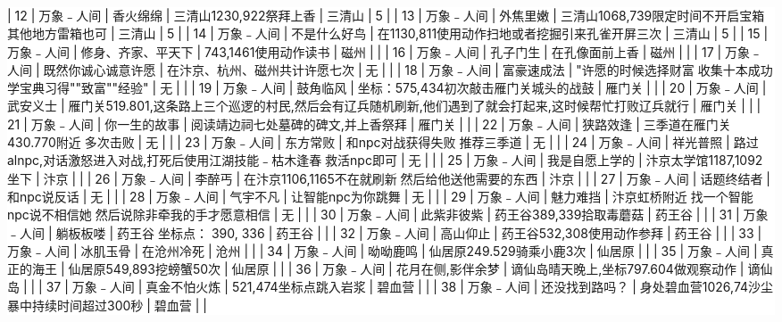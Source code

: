 | 12 | 万象﹣人间      | 香火绵绵       | 三清山1230\,922祭拜上香                                                                                                                                           | 三清山                 | 5   |
| 13 | 万象﹣人间      | 外焦里嫩       | 三清山1068\,739限定时间不开启宝箱 其他地方雷箱也可                                                                                                                             | 三清山                 | 5   |
| 14 | 万象﹣人间      | 不是什么好鸟     | 在1130\,811使用动作扫地或者挖掘引来孔雀开屏三次                                                                                                                               | 三清山                 | 5   |
| 15 | 万象﹣人间      | 修身、齐家、平天下  | 743\,1461使用动作读书                                                                                                                                            | 磁州                  |     |
| 16 | 万象﹣人间      | 孔子门生       | 在孔像面前上香                                                                                                                                                    | 磁州                  |     |
| 17 | 万象﹣人间      | 既然你诚心诚意许愿  | 在汴京、杭州、磁州共计许愿七次                                                                                                                                            | 无                   |     |
| 18 | 万象﹣人间      | 富豪速成法      | "许愿的时候选择财富 收集十本成功学宝典习得""致富""经验"                                                                                                                            | 无                   |     |
| 19 | 万象﹣人间      | 鼓角临风       | 坐标：575\,434初次敲击雁门关城头的战鼓                                                                                                                                    | 雁门关                 |     |
| 20 | 万象﹣人间      | 武安义士       | 雁门关519\.801\,这条路上三个巡逻的村民\,然后会有辽兵随机刷新\,他们遇到了就会打起来\,这时候帮忙打败辽兵就行                                                                                              | 雁门关                 |     |
| 21 | 万象﹣人间      | 你一生的故事     | 阅读靖边祠七处墓碑的碑文\,并上香祭拜                                                                                                                                        | 雁门关                 |     |
| 22 | 万象﹣人间      | 狭路效逢       | 三季道在雁门关430\.770附近 多次击败                                                                                                                                     | 无                   |     |
| 23 | 万象﹣人间      | 东方常败       | 和npc对战获得失败 推荐三季道                                                                                                                                           | 无                   |     |
| 24 | 万象﹣人间      | 祥光普照       | 路过alnpc\,对话激怒进入对战\,打死后使用江湖技能﹣枯木逢春 救活npc即可                                                                                                                  | 无                   |     |
| 25 | 万象﹣人间      | 我是自愿上学的    | 汴京太学馆1187\,1092坐下                                                                                                                                          | 汴京                  |     |
| 26 | 万象﹣人间      | 李醉丐        | 在汴京1106\,1165不在就刷新 然后给他送他需要的东西                                                                                                                             | 汴京                  |     |
| 27 | 万象﹣人间      | 话题终结者      | 和npc说反话                                                                                                                                                    | 无                   |     |
| 28 | 万象﹣人间      | 气宇不凡       | 让智能npc为你跳舞                                                                                                                                                 | 无                   |     |
| 29 | 万象﹣人间      | 魅力难挡       | 汴京虹桥附近 找一个智能npc说不相信她 然后说除非牵我的手才愿意相信                                                                                                                        | 无                   |     |
| 30 | 万象﹣人间      | 此紫非彼紫      | 药王谷389\,339拾取毒蘑菇                                                                                                                                           | 药王谷                 |     |
| 31 | 万象﹣人间      | 躺板板喽       | 药王谷 坐标点： 390\, 336                                                                                                                                         | 药王谷                 |     |
| 32 | 万象﹣人间      | 高山仰止       | 药王谷532\,308使用动作参拜                                                                                                                                          | 药王谷                 |     |
| 33 | 万象﹣人间      | 冰肌玉骨       | 在沧州冷死                                                                                                                                                      | 沧州                  |     |
| 34 | 万象﹣人间      | 呦呦鹿鸣       | 仙居原249\.529骑乘小鹿3次                                                                                                                                          | 仙居原                 |     |
| 35 | 万象﹣人间      | 真正的海王      | 仙居原549\,893挖螃蟹50次                                                                                                                                          | 仙居原                 |     |
| 36 | 万象﹣人间      | 花月在侧\,影伴余梦 | 谪仙岛晴天晚上\,坐标797\.604做观察动作                                                                                                                                   | 谪仙岛                 |     |
| 37 | 万象﹣人间      | 真金不怕火炼     | 521\,474坐标点跳入岩浆                                                                                                                                            | 碧血营                 |     |
| 38 | 万象﹣人间      | 还没找到路吗？    | 身处碧血营1026\,74沙尘暴中持续时间超过300秒                                                                                                                                | 碧血营                 |     |